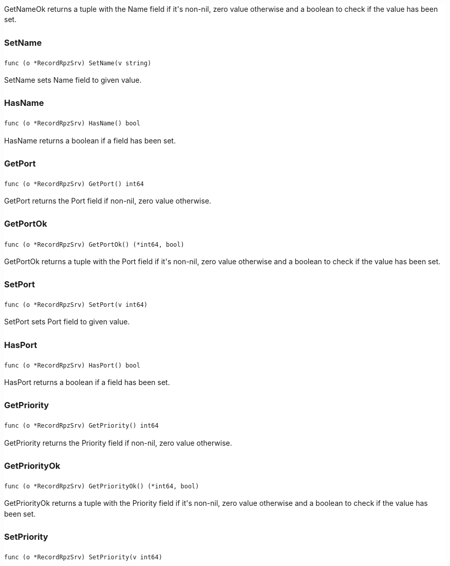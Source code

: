 GetNameOk returns a tuple with the Name field if it's non-nil, zero value otherwise
and a boolean to check if the value has been set.

### SetName

`func (o *RecordRpzSrv) SetName(v string)`

SetName sets Name field to given value.

### HasName

`func (o *RecordRpzSrv) HasName() bool`

HasName returns a boolean if a field has been set.

### GetPort

`func (o *RecordRpzSrv) GetPort() int64`

GetPort returns the Port field if non-nil, zero value otherwise.

### GetPortOk

`func (o *RecordRpzSrv) GetPortOk() (*int64, bool)`

GetPortOk returns a tuple with the Port field if it's non-nil, zero value otherwise
and a boolean to check if the value has been set.

### SetPort

`func (o *RecordRpzSrv) SetPort(v int64)`

SetPort sets Port field to given value.

### HasPort

`func (o *RecordRpzSrv) HasPort() bool`

HasPort returns a boolean if a field has been set.

### GetPriority

`func (o *RecordRpzSrv) GetPriority() int64`

GetPriority returns the Priority field if non-nil, zero value otherwise.

### GetPriorityOk

`func (o *RecordRpzSrv) GetPriorityOk() (*int64, bool)`

GetPriorityOk returns a tuple with the Priority field if it's non-nil, zero value otherwise
and a boolean to check if the value has been set.

### SetPriority

`func (o *RecordRpzSrv) SetPriority(v int64)`
